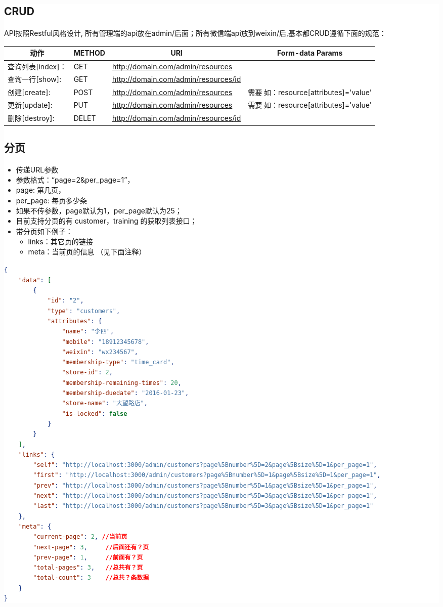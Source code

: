 ## CRUD

API按照Restful风格设计, 所有管理端的api放在admin/后面；所有微信端api放到weixin/后,基本都CRUD遵循下面的规范：


动作 | METHOD | URI | Form-data Params
----|----|----|----
查询列表[index]：	|GET |http://domain.com/admin/resources|
查询一行[show]: |	GET| http://domain.com/admin/resources/id|
创建[create]: 	|	POST  |http://domain.com/admin/resources | 需要 如：resource[attributes]='value'
更新[update]: |		PUT | http://domain.com/admin/resources | 需要 如：resource[attributes]='value'
删除[destroy]: 	|	DELET |http://domain.com/admin/resources/id|


## 分页

- 传递URL参数
- 参数格式：“page=2&per_page=1”，
 - page: 第几页，
 - per_page: 每页多少条
 - 如果不传参数，page默认为1，per_page默认为25；
-  目前支持分页的有 customer，training 的获取列表接口；
-  带分页如下例子：
	-  links：其它页的链接
	-  meta：当前页的信息 （见下面注释）

```json
{
    "data": [
        {
            "id": "2",
            "type": "customers",
            "attributes": {
                "name": "李四",
                "mobile": "18912345678",
                "weixin": "wx234567",
                "membership-type": "time_card",
                "store-id": 2,
                "membership-remaining-times": 20,
                "membership-duedate": "2016-01-23",
                "store-name": "大望路店",
                "is-locked": false
            }
        }
    ],
    "links": {
        "self": "http://localhost:3000/admin/customers?page%5Bnumber%5D=2&page%5Bsize%5D=1&per_page=1",
        "first": "http://localhost:3000/admin/customers?page%5Bnumber%5D=1&page%5Bsize%5D=1&per_page=1",
        "prev": "http://localhost:3000/admin/customers?page%5Bnumber%5D=1&page%5Bsize%5D=1&per_page=1",
        "next": "http://localhost:3000/admin/customers?page%5Bnumber%5D=3&page%5Bsize%5D=1&per_page=1",
        "last": "http://localhost:3000/admin/customers?page%5Bnumber%5D=3&page%5Bsize%5D=1&per_page=1"
    },
    "meta": {
        "current-page": 2, //当前页
        "next-page": 3,		//后面还有？页
        "prev-page": 1,		//前面有？页
        "total-pages": 3,	//总共有？页
        "total-count": 3	//总共？条数据
    }
}
```